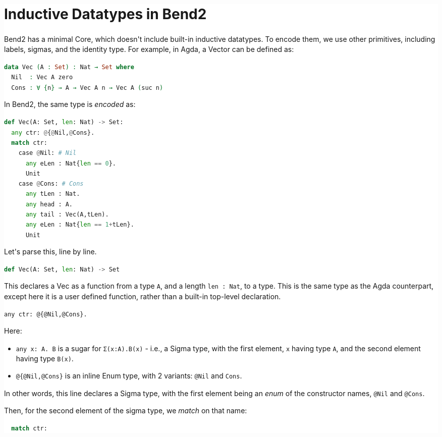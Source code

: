 # Inductive Datatypes in Bend2

Bend2 has a minimal Core, which doesn't include built-in inductive datatypes. To
encode them, we use other primitives, including labels, sigmas, and the identity
type. For example, in Agda, a Vector can be defined as:

```agda
data Vec (A : Set) : Nat → Set where
  Nil  : Vec A zero
  Cons : ∀ {n} → A → Vec A n → Vec A (suc n)
```

In Bend2, the same type is *encoded* as:

```python
def Vec(A: Set, len: Nat) -> Set:
  any ctr: @{@Nil,@Cons}.
  match ctr:
    case @Nil: # Nil
      any eLen : Nat{len == 0}.
      Unit
    case @Cons: # Cons
      any tLen : Nat.
      any head : A.
      any tail : Vec(A,tLen).
      any eLen : Nat{len == 1+tLen}.
      Unit
```

Let's parse this, line by line.

```python
def Vec(A: Set, len: Nat) -> Set
```

This declares a Vec as a function from a type `A`, and a length `len : Nat`, to
a type. This is the same type as the Agda counterpart, except here it is a user
defined function, rather than a built-in top-level declaration.

```
any ctr: @{@Nil,@Cons}.
```

Here:

- `any x: A. B` is a sugar for `Σ(x:A).B(x)` - i.e., a Sigma type, with the
  first element, `x` having type `A`, and the second element having type `B(x)`. 

- `@{@Nil,@Cons}` is an inline Enum type, with 2 variants: `@Nil` and `Cons`.

In other words, this line declares a Sigma type, with the first element being an
*enum* of the constructor names, `@Nil` and `@Cons`.

Then, for the second element of the sigma type, we *match* on that name:

```python
  match ctr:
```
